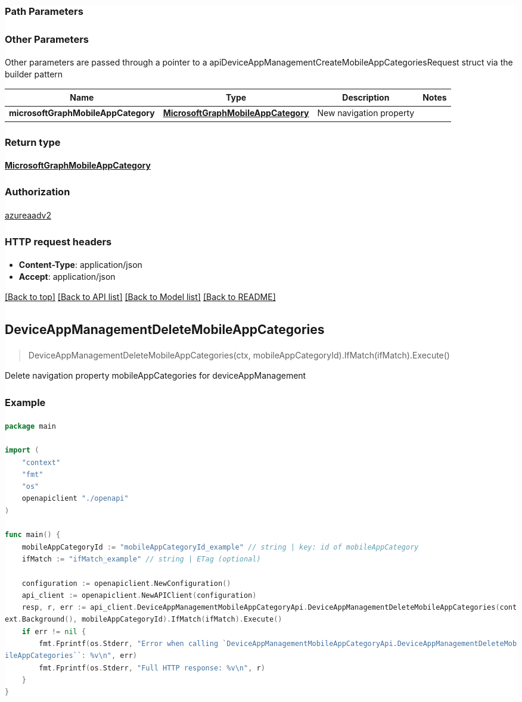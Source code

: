 ### Path Parameters



### Other Parameters

Other parameters are passed through a pointer to a apiDeviceAppManagementCreateMobileAppCategoriesRequest struct via the builder pattern


Name | Type | Description  | Notes
------------- | ------------- | ------------- | -------------
 **microsoftGraphMobileAppCategory** | [**MicrosoftGraphMobileAppCategory**](MicrosoftGraphMobileAppCategory.md) | New navigation property | 

### Return type

[**MicrosoftGraphMobileAppCategory**](MicrosoftGraphMobileAppCategory.md)

### Authorization

[azureaadv2](../README.md#azureaadv2)

### HTTP request headers

- **Content-Type**: application/json
- **Accept**: application/json

[[Back to top]](#) [[Back to API list]](../README.md#documentation-for-api-endpoints)
[[Back to Model list]](../README.md#documentation-for-models)
[[Back to README]](../README.md)


## DeviceAppManagementDeleteMobileAppCategories

> DeviceAppManagementDeleteMobileAppCategories(ctx, mobileAppCategoryId).IfMatch(ifMatch).Execute()

Delete navigation property mobileAppCategories for deviceAppManagement



### Example

```go
package main

import (
    "context"
    "fmt"
    "os"
    openapiclient "./openapi"
)

func main() {
    mobileAppCategoryId := "mobileAppCategoryId_example" // string | key: id of mobileAppCategory
    ifMatch := "ifMatch_example" // string | ETag (optional)

    configuration := openapiclient.NewConfiguration()
    api_client := openapiclient.NewAPIClient(configuration)
    resp, r, err := api_client.DeviceAppManagementMobileAppCategoryApi.DeviceAppManagementDeleteMobileAppCategories(context.Background(), mobileAppCategoryId).IfMatch(ifMatch).Execute()
    if err != nil {
        fmt.Fprintf(os.Stderr, "Error when calling `DeviceAppManagementMobileAppCategoryApi.DeviceAppManagementDeleteMobileAppCategories``: %v\n", err)
        fmt.Fprintf(os.Stderr, "Full HTTP response: %v\n", r)
    }
}
```
